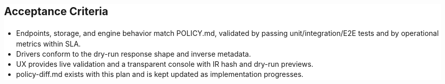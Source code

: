 
## Acceptance Criteria

- Endpoints, storage, and engine behavior match POLICY.md, validated by passing unit/integration/E2E tests and by operational metrics within SLA.
- Drivers conform to the dry-run response shape and inverse metadata.
- UX provides live validation and a transparent console with IR hash and dry-run previews.
- policy-diff.md exists with this plan and is kept updated as implementation progresses.
